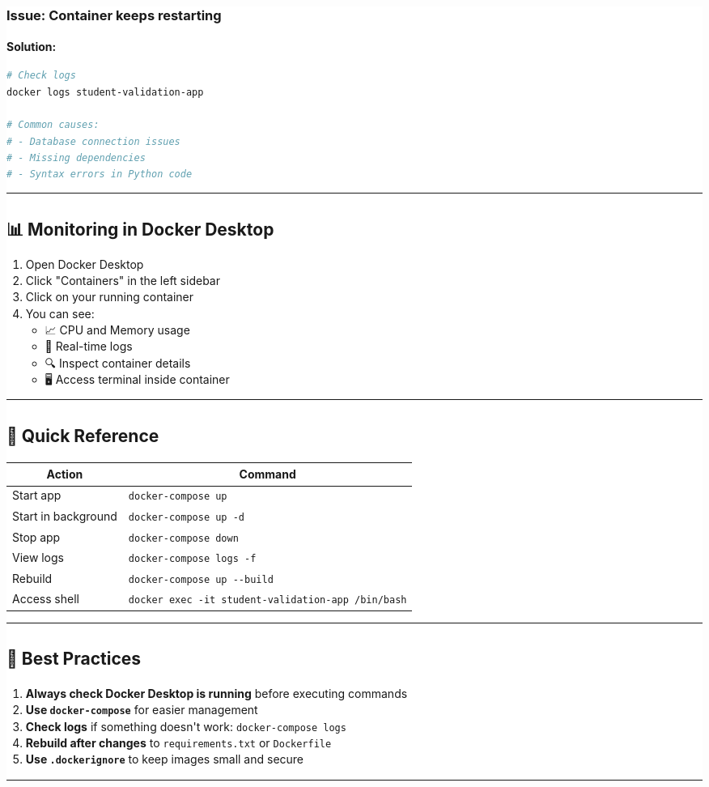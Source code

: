 ### Issue: Container keeps restarting
**Solution:**
```bash
# Check logs
docker logs student-validation-app

# Common causes:
# - Database connection issues
# - Missing dependencies
# - Syntax errors in Python code
```

---

## 📊 Monitoring in Docker Desktop

1. Open Docker Desktop
2. Click "Containers" in the left sidebar
3. Click on your running container
4. You can see:
   - 📈 CPU and Memory usage
   - 📝 Real-time logs
   - 🔍 Inspect container details
   - 🖥️ Access terminal inside container

---

## 🎯 Quick Reference

| Action | Command |
|--------|---------|
| Start app | `docker-compose up` |
| Start in background | `docker-compose up -d` |
| Stop app | `docker-compose down` |
| View logs | `docker-compose logs -f` |
| Rebuild | `docker-compose up --build` |
| Access shell | `docker exec -it student-validation-app /bin/bash` |

---

## 🌟 Best Practices

1. **Always check Docker Desktop is running** before executing commands
2. **Use `docker-compose`** for easier management
3. **Check logs** if something doesn't work: `docker-compose logs`
4. **Rebuild after changes** to `requirements.txt` or `Dockerfile`
5. **Use `.dockerignore`** to keep images small and secure

---